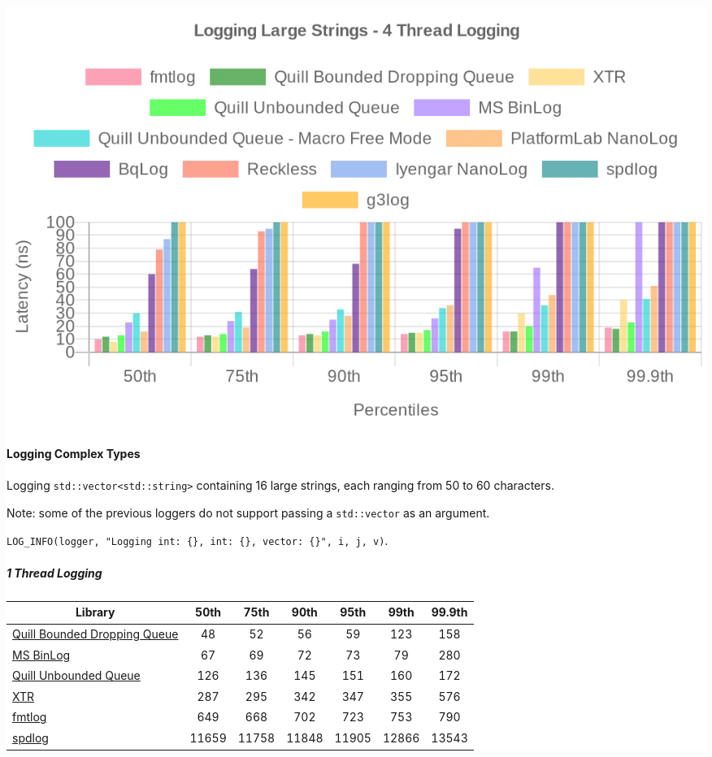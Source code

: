 ![large_strings_4_thread_logging.webp](docs%2Fcharts%2Flarge_strings_4_thread_logging.webp)

#### Logging Complex Types

Logging `std::vector<std::string>` containing 16 large strings, each ranging from 50 to 60 characters.

Note: some of the previous loggers do not support passing a `std::vector` as an argument.

`LOG_INFO(logger, "Logging int: {}, int: {}, vector: {}", i, j, v)`.

##### 1 Thread Logging

| Library                                                        | 50th  | 75th  | 90th  | 95th  | 99th  | 99.9th |
|----------------------------------------------------------------|:-----:|:-----:|:-----:|:-----:|:-----:|:------:|
| [Quill Bounded Dropping Queue](http://github.com/odygrd/quill) |  48   |  52   |  56   |  59   |  123  |  158   |
| [MS BinLog](http://github.com/Morgan-Stanley/binlog)           |  67   |  69   |  72   |  73   |  79   |  280   |
| [Quill Unbounded Queue](http://github.com/odygrd/quill)        |  126  |  136  |  145  |  151  |  160  |  172   |
| [XTR](https://github.com/choll/xtr)                            |  287  |  295  |  342  |  347  |  355  |  576   |
| [fmtlog](http://github.com/MengRao/fmtlog)                     |  649  |  668  |  702  |  723  |  753  |  790   |
| [spdlog](http://github.com/gabime/spdlog)                      | 11659 | 11758 | 11848 | 11905 | 12866 | 13543  |
